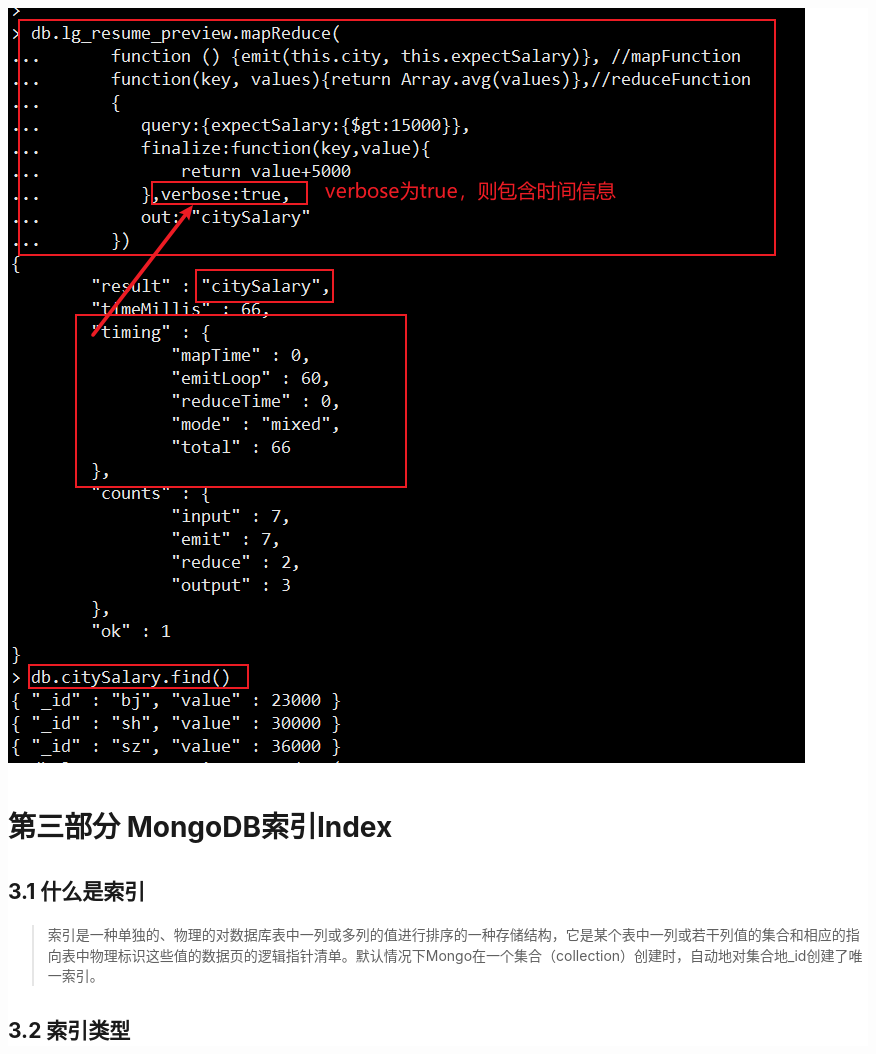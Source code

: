 ![image-20210816161510897](assest/image-20210816161510897.png)

# 第三部分 MongoDB索引Index

## 3.1 什么是索引

> 索引是一种单独的、物理的对数据库表中一列或多列的值进行排序的一种存储结构，它是某个表中一列或若干列值的集合和相应的指向表中物理标识这些值的数据页的逻辑指针清单。默认情况下Mongo在一个集合（collection）创建时，自动地对集合地_id创建了唯一索引。

## 3.2 索引类型
